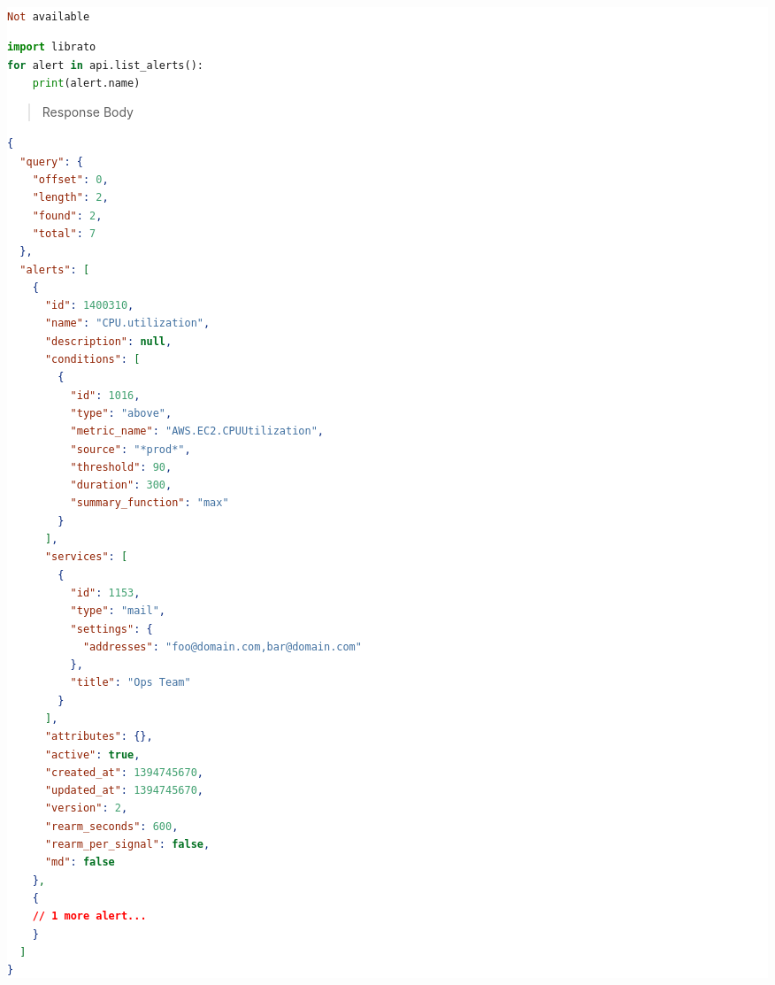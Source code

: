 ```ruby
Not available
```

```python
import librato
for alert in api.list_alerts():
    print(alert.name)
```

>Response Body

```json
{
  "query": {
    "offset": 0,
    "length": 2,
    "found": 2,
    "total": 7
  },
  "alerts": [
    {
      "id": 1400310,
      "name": "CPU.utilization",
      "description": null,
      "conditions": [
        {
          "id": 1016,
          "type": "above",
          "metric_name": "AWS.EC2.CPUUtilization",
          "source": "*prod*",
          "threshold": 90,
          "duration": 300,
          "summary_function": "max"
        }
      ],
      "services": [
        {
          "id": 1153,
          "type": "mail",
          "settings": {
            "addresses": "foo@domain.com,bar@domain.com"
          },
          "title": "Ops Team"
        }
      ],
      "attributes": {},
      "active": true,
      "created_at": 1394745670,
      "updated_at": 1394745670,
      "version": 2,
      "rearm_seconds": 600,
      "rearm_per_signal": false,
      "md": false
    },
    {
    // 1 more alert...
    }
  ]
}
```
